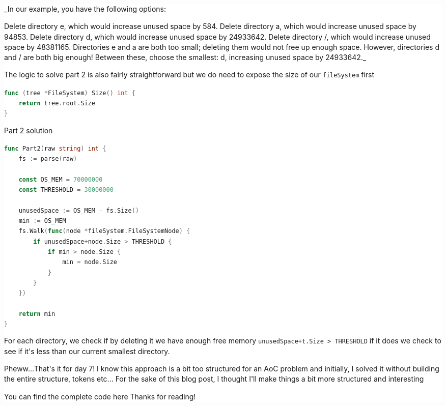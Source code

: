 \_In our example, you have the following options:

Delete directory e, which would increase unused space by 584.
Delete directory a, which would increase unused space by 94853.
Delete directory d, which would increase unused space by 24933642.
Delete directory /, which would increase unused space by 48381165.
Directories e and a are both too small; deleting them would not free up enough space. However, directories d and / are both big enough! Between these, choose the smallest: d, increasing unused space by 24933642.\_

The logic to solve part 2 is also fairly straightforward but we do need to expose the size of our `fileSystem` first

```go
func (tree *FileSystem) Size() int {
	return tree.root.Size
}
```

Part 2 solution

```go
func Part2(raw string) int {
	fs := parse(raw)

	const OS_MEM = 70000000
	const THRESHOLD = 30000000

	unusedSpace := OS_MEM - fs.Size()
	min := OS_MEM
	fs.Walk(func(node *fileSystem.FileSystemNode) {
		if unusedSpace+node.Size > THRESHOLD {
			if min > node.Size {
				min = node.Size
			}
		}
	})

	return min
}

```

For each directory, we check if by deleting it we have enough free memory `unusedSpace+t.Size > THRESHOLD` if it does we check to see if it's less than our current smallest directory.

Pheww...That's it for day 7!
I know this approach is a bit too structured for an AoC problem and initially, I solved it without building the entire structure, tokens etc...
For the sake of this blog post, I thought I'll make things a bit more structured and interesting

You can find the complete code here
Thanks for reading!

